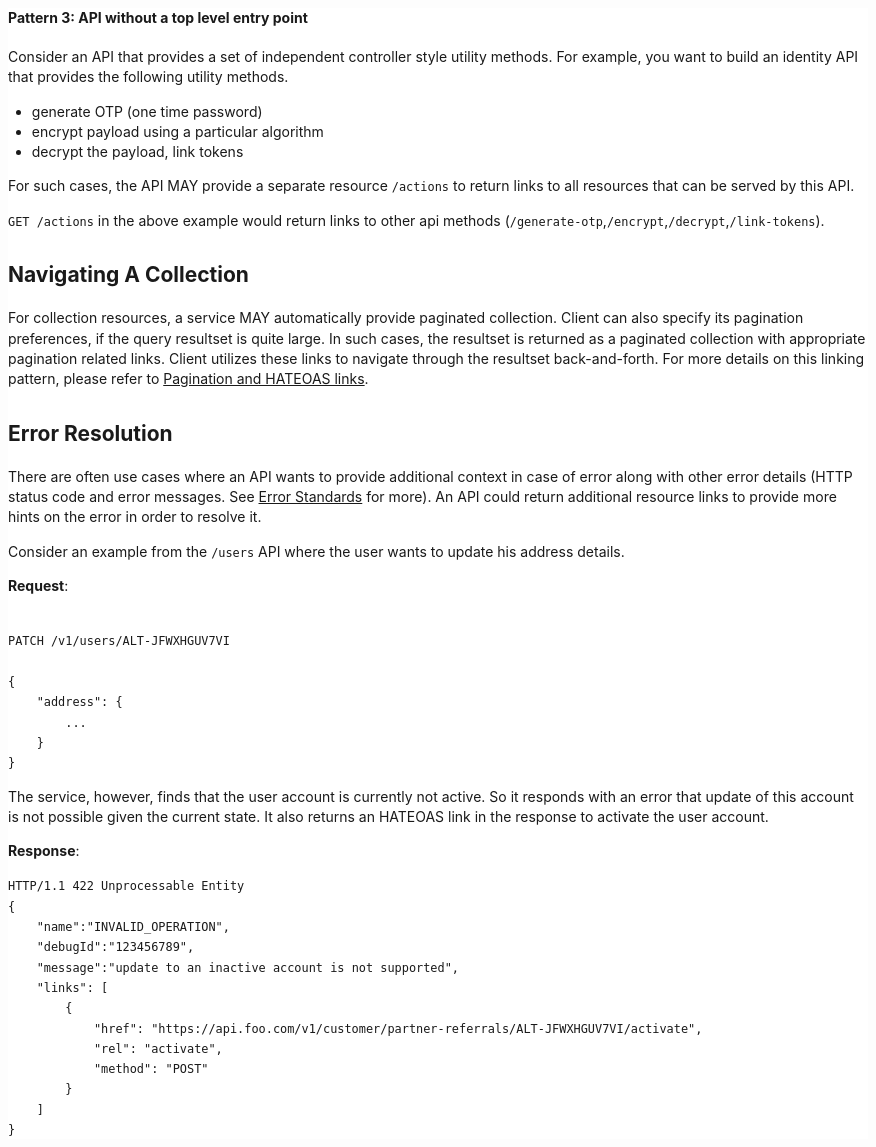 <h4>Pattern 3: API without a top level entry point</h4>

Consider an API that provides a set of independent controller style utility methods. For example, you want to build an identity API that provides the following utility methods.

- generate OTP (one time password)
- encrypt payload using a particular algorithm
- decrypt the payload, link tokens

For such cases, the API MAY provide a separate resource `/actions` to return links to all resources that can be served by this API.

`GET /actions` in the above example would return links to other api methods (`/generate-otp`,`/encrypt`,`/decrypt`,`/link-tokens`).

<h2 id="collection-links">Navigating A Collection</h2>

For collection resources, a service MAY automatically provide paginated collection. Client can also specify its pagination preferences, if the query resultset is quite large. In such cases, the resultset is returned as a paginated collection with appropriate pagination related links. Client utilizes these links to navigate through the resultset back-and-forth. For more details on this linking pattern, please refer to [Pagination and HATEOAS links](#page-navigation).

<h2 id="error-links">Error Resolution</h2>

There are often use cases where an API wants to provide additional context in case of error along with other error details (HTTP status code and error messages. See [Error Standards](errors.md#errors) for more). An API could return additional resource links to provide more hints on the error in order to resolve it.

Consider an example from the `/users` API where the user wants to update his address details.

**Request**:

```

PATCH /v1/users/ALT-JFWXHGUV7VI

{
    "address": {
        ...
    }
}

```

The service, however, finds that the user account is currently not active. So it responds with an error that update of this account is not possible given the current state. It also returns an HATEOAS link in the response to activate the user account.

**Response**:

```
HTTP/1.1 422 Unprocessable Entity
{
    "name":"INVALID_OPERATION",
    "debugId":"123456789",
    "message":"update to an inactive account is not supported",
    "links": [
        {
            "href": "https://api.foo.com/v1/customer/partner-referrals/ALT-JFWXHGUV7VI/activate",
            "rel": "activate",
            "method": "POST"
        }
    ]
}

```

